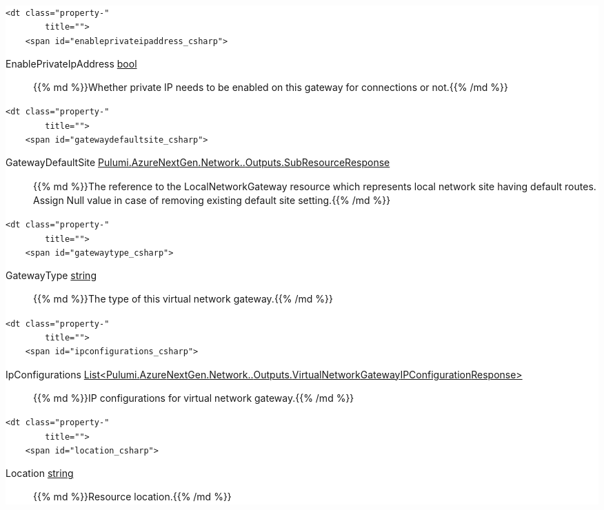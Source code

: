     <dt class="property-"
            title="">
        <span id="enableprivateipaddress_csharp">
<a href="#enableprivateipaddress_csharp" style="color: inherit; text-decoration: inherit;">Enable<wbr>Private<wbr>Ip<wbr>Address</a>
</span> 
        <span class="property-indicator"></span>
        <span class="property-type"><a href="https://docs.microsoft.com/en-us/dotnet/csharp/language-reference/builtin-types/built-in-types">bool</a></span>
    </dt>
    <dd>{{% md %}}Whether private IP needs to be enabled on this gateway for connections or not.{{% /md %}}</dd>

    <dt class="property-"
            title="">
        <span id="gatewaydefaultsite_csharp">
<a href="#gatewaydefaultsite_csharp" style="color: inherit; text-decoration: inherit;">Gateway<wbr>Default<wbr>Site</a>
</span> 
        <span class="property-indicator"></span>
        <span class="property-type"><a href="#subresourceresponse">Pulumi.<wbr>Azure<wbr>Next<wbr>Gen.<wbr>Network..<wbr>Outputs.<wbr>Sub<wbr>Resource<wbr>Response</a></span>
    </dt>
    <dd>{{% md %}}The reference to the LocalNetworkGateway resource which represents local network site having default routes. Assign Null value in case of removing existing default site setting.{{% /md %}}</dd>

    <dt class="property-"
            title="">
        <span id="gatewaytype_csharp">
<a href="#gatewaytype_csharp" style="color: inherit; text-decoration: inherit;">Gateway<wbr>Type</a>
</span> 
        <span class="property-indicator"></span>
        <span class="property-type"><a href="https://docs.microsoft.com/en-us/dotnet/csharp/language-reference/builtin-types/built-in-types">string</a></span>
    </dt>
    <dd>{{% md %}}The type of this virtual network gateway.{{% /md %}}</dd>

    <dt class="property-"
            title="">
        <span id="ipconfigurations_csharp">
<a href="#ipconfigurations_csharp" style="color: inherit; text-decoration: inherit;">Ip<wbr>Configurations</a>
</span> 
        <span class="property-indicator"></span>
        <span class="property-type"><a href="#virtualnetworkgatewayipconfigurationresponse">List&lt;Pulumi.<wbr>Azure<wbr>Next<wbr>Gen.<wbr>Network..<wbr>Outputs.<wbr>Virtual<wbr>Network<wbr>Gateway<wbr>IPConfiguration<wbr>Response&gt;</a></span>
    </dt>
    <dd>{{% md %}}IP configurations for virtual network gateway.{{% /md %}}</dd>

    <dt class="property-"
            title="">
        <span id="location_csharp">
<a href="#location_csharp" style="color: inherit; text-decoration: inherit;">Location</a>
</span> 
        <span class="property-indicator"></span>
        <span class="property-type"><a href="https://docs.microsoft.com/en-us/dotnet/csharp/language-reference/builtin-types/built-in-types">string</a></span>
    </dt>
    <dd>{{% md %}}Resource location.{{% /md %}}</dd>
